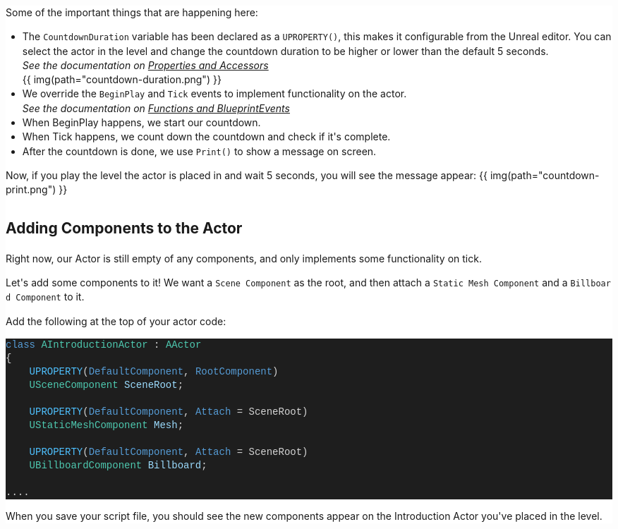 Some of the important things that are happening here:

- The `CountdownDuration` variable has been declared as a `UPROPERTY()`, this makes it configurable from the Unreal editor. You can select the actor in the level and change the countdown duration to be higher or lower than the default 5 seconds.  
  _See the documentation on [Properties and Accessors](@/scripting/properties-and-accessors.md)_  
  {{ img(path="countdown-duration.png") }}
- We override the `BeginPlay` and `Tick` events to implement functionality on the actor.  
  _See the documentation on [Functions and BlueprintEvents](@/scripting/functions-and-events.md)_
- When BeginPlay happens, we start our countdown.
- When Tick happens, we count down the countdown and check if it's complete.
- After the countdown is done, we use `Print()` to show a message on screen.

Now, if you play the level the actor is placed in and wait 5 seconds, you will see the message appear:
{{ img(path="countdown-print.png") }}

## Adding Components to the Actor

Right now, our Actor is still empty of any components, and only implements some functionality on tick.

Let's add some components to it! We want a `Scene Component` as the root, and then attach a `Static Mesh Component` and a `Billboard Component` to it.

Add the following at the top of your actor code:

<div class="code_block" style="color: #d4d4d4;background-color: #1e1e1e;font-family: 'Terminus (TTF) for Windows', Consolas, 'Courier New', monospace;font-weight: normal;font-size: 14px;line-height: 19px;white-space: pre;"><div><span style="color: #569cd6;">class</span><span style="color: #d4d4d4;"> </span><span style="color: #4ec9b0;">AIntroductionActor</span><span style="color: #d4d4d4;"> : </span><span style="color: #4ec9b0;">AActor</span></div><div><span style="color: #d4d4d4;">{</span></div><div><span style="color: #d4d4d4;">&#160; &#160; </span><span style="color: #4fc1ff;">UPROPERTY</span><span style="color: #d4d4d4;">(</span><span style="color: #569cd6;">DefaultComponent</span><span style="color: #d4d4d4;">, </span><span style="color: #569cd6;">RootComponent</span><span style="color: #d4d4d4;">)</span></div><div><span style="color: #d4d4d4;">&#160; &#160; </span><span style="color: #4ec9b0;">USceneComponent</span><span style="color: #d4d4d4;"> </span><span style="color: #9cdcfe;">SceneRoot</span><span style="color: #d4d4d4;">;</span></div><br><div><span style="color: #d4d4d4;">&#160; &#160; </span><span style="color: #4fc1ff;">UPROPERTY</span><span style="color: #d4d4d4;">(</span><span style="color: #569cd6;">DefaultComponent</span><span style="color: #d4d4d4;">, </span><span style="color: #569cd6;">Attach</span><span style="color: #d4d4d4;"> = SceneRoot)</span></div><div><span style="color: #d4d4d4;">&#160; &#160; </span><span style="color: #4ec9b0;">UStaticMeshComponent</span><span style="color: #d4d4d4;"> </span><span style="color: #9cdcfe;">Mesh</span><span style="color: #d4d4d4;">;</span></div><br><div><span style="color: #d4d4d4;">&#160; &#160; </span><span style="color: #4fc1ff;">UPROPERTY</span><span style="color: #d4d4d4;">(</span><span style="color: #569cd6;">DefaultComponent</span><span style="color: #d4d4d4;">, </span><span style="color: #569cd6;">Attach</span><span style="color: #d4d4d4;"> = SceneRoot)</span></div><div><span style="color: #d4d4d4;">&#160; &#160; </span><span style="color: #4ec9b0;">UBillboardComponent</span><span style="color: #d4d4d4;"> </span><span style="color: #9cdcfe;">Billboard</span><span style="color: #d4d4d4;">;</span></div><br><div><span style="color: #d4d4d4;">....</span></div></div>

When you save your script file, you should see the new components appear on the Introduction Actor you've placed in the level.
